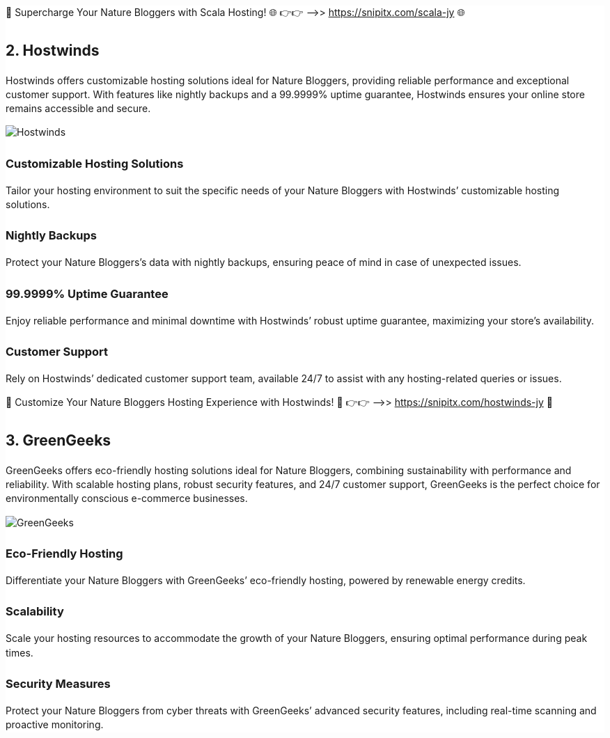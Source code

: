 🚀 Supercharge Your Nature Bloggers with Scala Hosting! 🌐
👉👉 -->> https://snipitx.com/scala-jy 🌐

## 2. Hostwinds

Hostwinds offers customizable hosting solutions ideal for Nature Bloggers, providing reliable performance and exceptional customer support. With features like nightly backups and a 99.9999% uptime guarantee, Hostwinds ensures your online store remains accessible and secure.

![Hostwinds](https://i.imgur.com/53aSNXx.jpeg "Hostwinds Hosting")

### Customizable Hosting Solutions
Tailor your hosting environment to suit the specific needs of your Nature Bloggers with Hostwinds’ customizable hosting solutions.

### Nightly Backups
Protect your Nature Bloggers’s data with nightly backups, ensuring peace of mind in case of unexpected issues.

### 99.9999% Uptime Guarantee
Enjoy reliable performance and minimal downtime with Hostwinds’ robust uptime guarantee, maximizing your store’s availability.

### Customer Support
Rely on Hostwinds’ dedicated customer support team, available 24/7 to assist with any hosting-related queries or issues.

🌟 Customize Your Nature Bloggers Hosting Experience with Hostwinds! 🚀
👉👉 -->> https://snipitx.com/hostwinds-jy 🚀


## 3. GreenGeeks

GreenGeeks offers eco-friendly hosting solutions ideal for Nature Bloggers, combining sustainability with performance and reliability. With scalable hosting plans, robust security features, and 24/7 customer support, GreenGeeks is the perfect choice for environmentally conscious e-commerce businesses.

![GreenGeeks](https://i.imgur.com/eEwuntu.jpg "GreenGeeks Hosting")

### Eco-Friendly Hosting
Differentiate your Nature Bloggers with GreenGeeks’ eco-friendly hosting, powered by renewable energy credits.

### Scalability
Scale your hosting resources to accommodate the growth of your Nature Bloggers, ensuring optimal performance during peak times.

### Security Measures
Protect your Nature Bloggers from cyber threats with GreenGeeks’ advanced security features, including real-time scanning and proactive monitoring.
